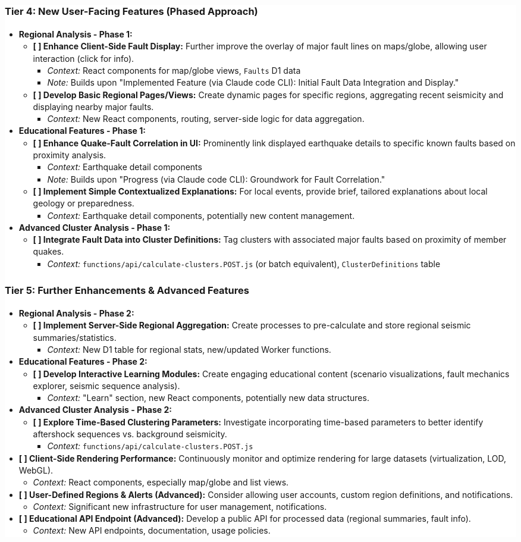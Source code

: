 ### Tier 4: New User-Facing Features (Phased Approach)

*   **Regional Analysis - Phase 1:**
    *   **[ ] Enhance Client-Side Fault Display:** Further improve the overlay of major fault lines on maps/globe, allowing user interaction (click for info).
        *   *Context:* React components for map/globe views, `Faults` D1 data
        *   *Note:* Builds upon "Implemented Feature (via Claude code CLI): Initial Fault Data Integration and Display."
    *   **[ ] Develop Basic Regional Pages/Views:** Create dynamic pages for specific regions, aggregating recent seismicity and displaying nearby major faults.
        *   *Context:* New React components, routing, server-side logic for data aggregation.
*   **Educational Features - Phase 1:**
    *   **[ ] Enhance Quake-Fault Correlation in UI:** Prominently link displayed earthquake details to specific known faults based on proximity analysis.
        *   *Context:* Earthquake detail components
        *   *Note:* Builds upon "Progress (via Claude code CLI): Groundwork for Fault Correlation."
    *   **[ ] Implement Simple Contextualized Explanations:** For local events, provide brief, tailored explanations about local geology or preparedness.
        *   *Context:* Earthquake detail components, potentially new content management.
*   **Advanced Cluster Analysis - Phase 1:**
    *   **[ ] Integrate Fault Data into Cluster Definitions:** Tag clusters with associated major faults based on proximity of member quakes.
        *   *Context:* `functions/api/calculate-clusters.POST.js` (or batch equivalent), `ClusterDefinitions` table

### Tier 5: Further Enhancements & Advanced Features

*   **Regional Analysis - Phase 2:**
    *   **[ ] Implement Server-Side Regional Aggregation:** Create processes to pre-calculate and store regional seismic summaries/statistics.
        *   *Context:* New D1 table for regional stats, new/updated Worker functions.
*   **Educational Features - Phase 2:**
    *   **[ ] Develop Interactive Learning Modules:** Create engaging educational content (scenario visualizations, fault mechanics explorer, seismic sequence analysis).
        *   *Context:* "Learn" section, new React components, potentially new data structures.
*   **Advanced Cluster Analysis - Phase 2:**
    *   **[ ] Explore Time-Based Clustering Parameters:** Investigate incorporating time-based parameters to better identify aftershock sequences vs. background seismicity.
        *   *Context:* `functions/api/calculate-clusters.POST.js`
*   **[ ] Client-Side Rendering Performance:** Continuously monitor and optimize rendering for large datasets (virtualization, LOD, WebGL).
    *   *Context:* React components, especially map/globe and list views.
*   **[ ] User-Defined Regions & Alerts (Advanced):** Consider allowing user accounts, custom region definitions, and notifications.
    *   *Context:* Significant new infrastructure for user management, notifications.
*   **[ ] Educational API Endpoint (Advanced):** Develop a public API for processed data (regional summaries, fault info).
    *   *Context:* New API endpoints, documentation, usage policies.
